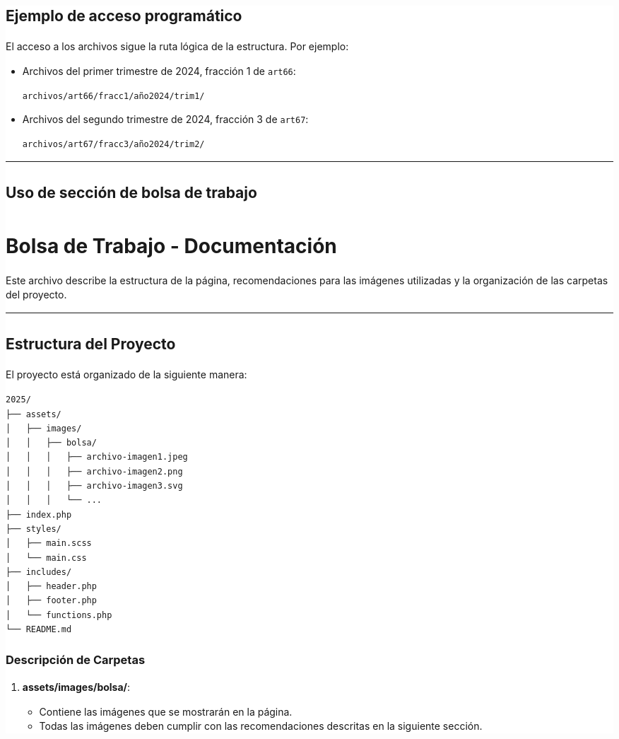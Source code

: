 ## Ejemplo de acceso programático
El acceso a los archivos sigue la ruta lógica de la estructura. Por ejemplo:

- Archivos del primer trimestre de 2024, fracción 1 de `art66`:
  ```
  archivos/art66/fracc1/año2024/trim1/
  ```

- Archivos del segundo trimestre de 2024, fracción 3 de `art67`:
  ```
  archivos/art67/fracc3/año2024/trim2/
  ```

---
## Uso de sección de bolsa de trabajo
# Bolsa de Trabajo - Documentación

Este archivo describe la estructura de la página, recomendaciones para las imágenes utilizadas y la organización de las carpetas del proyecto.

---

## Estructura del Proyecto

El proyecto está organizado de la siguiente manera:

```
2025/
├── assets/
│   ├── images/
│   │   ├── bolsa/
│   │   │   ├── archivo-imagen1.jpeg
│   │   │   ├── archivo-imagen2.png
│   │   │   ├── archivo-imagen3.svg
│   │   │   └── ...
├── index.php
├── styles/
│   ├── main.scss
│   └── main.css
├── includes/
│   ├── header.php
│   ├── footer.php
│   └── functions.php
└── README.md
```

### Descripción de Carpetas

1. **assets/images/bolsa/**:

   - Contiene las imágenes que se mostrarán en la página.
   - Todas las imágenes deben cumplir con las recomendaciones descritas en la siguiente sección.
